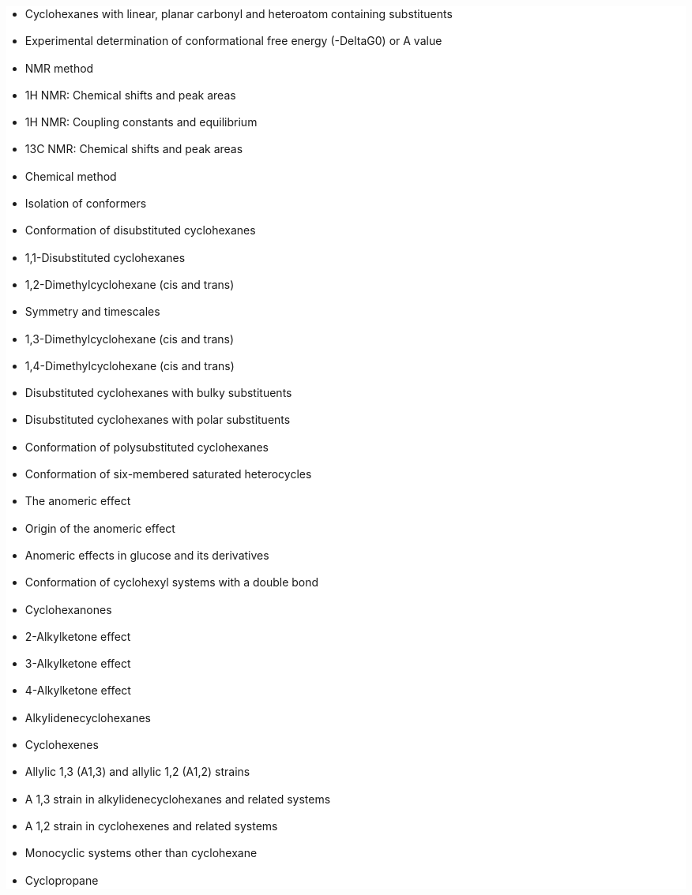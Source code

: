 - Cyclohexanes with linear, planar carbonyl and heteroatom containing substituents

- Experimental determination of conformational free energy (-DeltaG0) or A value

- NMR method

- 1H NMR: Chemical shifts and peak areas

- 1H NMR: Coupling constants and equilibrium

- 13C NMR: Chemical shifts and peak areas

- Chemical method

- Isolation of conformers

- Conformation of disubstituted cyclohexanes

- 1,1-Disubstituted cyclohexanes

- 1,2-Dimethylcyclohexane (cis and trans)

- Symmetry and timescales

- 1,3-Dimethylcyclohexane (cis and trans)

- 1,4-Dimethylcyclohexane (cis and trans)

- Disubstituted cyclohexanes with bulky substituents

- Disubstituted cyclohexanes with polar substituents

- Conformation of polysubstituted cyclohexanes

- Conformation of six-membered saturated heterocycles

- The anomeric effect

- Origin of the anomeric effect

- Anomeric effects in glucose and its derivatives

- Conformation of cyclohexyl systems with a double bond

- Cyclohexanones

- 2-Alkylketone effect

- 3-Alkylketone effect

- 4-Alkylketone effect

- Alkylidenecyclohexanes

- Cyclohexenes

- Allylic 1,3 (A1,3) and allylic 1,2 (A1,2) strains

- A 1,3 strain in alkylidenecyclohexanes and related systems

- A 1,2 strain in cyclohexenes and related systems

- Monocyclic systems other than cyclohexane

- Cyclopropane
